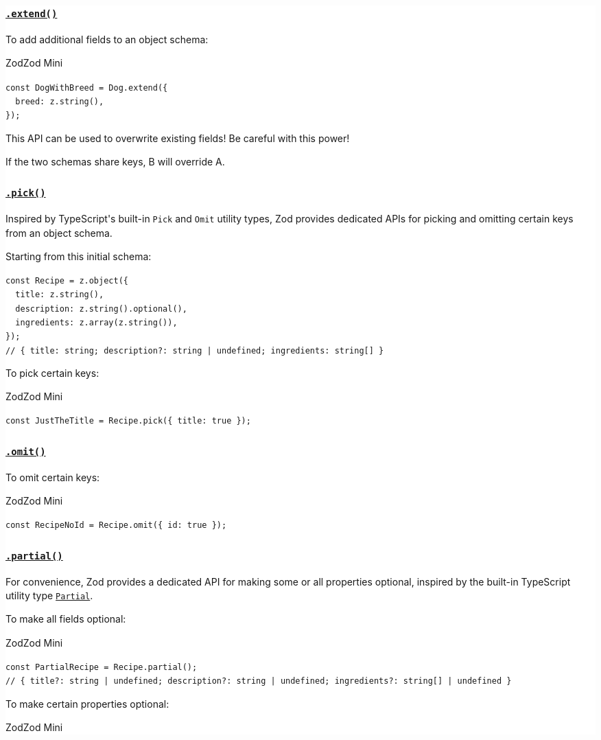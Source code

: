 ### [`.extend()`](?id=extend)

To add additional fields to an object schema:

ZodZod Mini

    const DogWithBreed = Dog.extend({
      breed: z.string(),
    });

This API can be used to overwrite existing fields! Be careful with this power!

If the two schemas share keys, B will override A.

### [`.pick()`](?id=pick)

Inspired by TypeScript's built-in `Pick` and `Omit` utility types, Zod provides dedicated APIs for picking and omitting certain keys from an object schema.

Starting from this initial schema:

    const Recipe = z.object({
      title: z.string(),
      description: z.string().optional(),
      ingredients: z.array(z.string()),
    });
    // { title: string; description?: string | undefined; ingredients: string[] }

To pick certain keys:

ZodZod Mini

    const JustTheTitle = Recipe.pick({ title: true });

### [`.omit()`](?id=omit)

To omit certain keys:

ZodZod Mini

    const RecipeNoId = Recipe.omit({ id: true });

### [`.partial()`](?id=partial)

For convenience, Zod provides a dedicated API for making some or all properties optional, inspired by the built-in TypeScript utility type [`Partial`](https://www.typescriptlang.org/docs/handbook/utility-types.html#partialtype).

To make all fields optional:

ZodZod Mini

    const PartialRecipe = Recipe.partial();
    // { title?: string | undefined; description?: string | undefined; ingredients?: string[] | undefined }

To make certain properties optional:

ZodZod Mini
